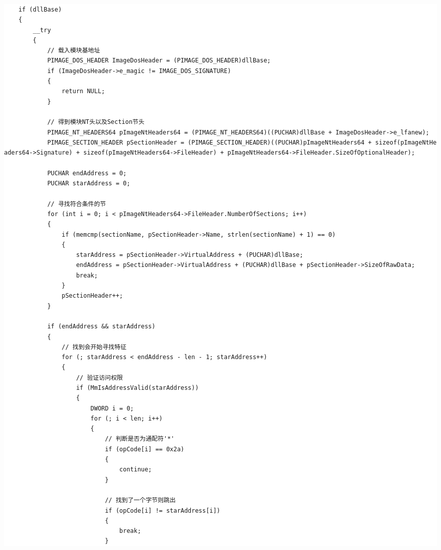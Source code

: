     	if (dllBase)
    	{
    		__try
    		{
    			// 载入模块基地址
    			PIMAGE_DOS_HEADER ImageDosHeader = (PIMAGE_DOS_HEADER)dllBase;
    			if (ImageDosHeader->e_magic != IMAGE_DOS_SIGNATURE)
    			{
    				return NULL;
    			}
    
    			// 得到模块NT头以及Section节头
    			PIMAGE_NT_HEADERS64 pImageNtHeaders64 = (PIMAGE_NT_HEADERS64)((PUCHAR)dllBase + ImageDosHeader->e_lfanew);
    			PIMAGE_SECTION_HEADER pSectionHeader = (PIMAGE_SECTION_HEADER)((PUCHAR)pImageNtHeaders64 + sizeof(pImageNtHeaders64->Signature) + sizeof(pImageNtHeaders64->FileHeader) + pImageNtHeaders64->FileHeader.SizeOfOptionalHeader);
    
    			PUCHAR endAddress = 0;
    			PUCHAR starAddress = 0;
    
    			// 寻找符合条件的节
    			for (int i = 0; i < pImageNtHeaders64->FileHeader.NumberOfSections; i++)
    			{
    				if (memcmp(sectionName, pSectionHeader->Name, strlen(sectionName) + 1) == 0)
    				{
    					starAddress = pSectionHeader->VirtualAddress + (PUCHAR)dllBase;
    					endAddress = pSectionHeader->VirtualAddress + (PUCHAR)dllBase + pSectionHeader->SizeOfRawData;
    					break;
    				}
    				pSectionHeader++;
    			}
    
    			if (endAddress && starAddress)
    			{
    				// 找到会开始寻找特征
    				for (; starAddress < endAddress - len - 1; starAddress++)
    				{
    					// 验证访问权限
    					if (MmIsAddressValid(starAddress))
    					{
    						DWORD i = 0;
    						for (; i < len; i++)
    						{
    							// 判断是否为通配符'*'
    							if (opCode[i] == 0x2a)
    							{
    								continue;
    							}
    
    							// 找到了一个字节则跳出
    							if (opCode[i] != starAddress[i])
    							{
    								break;
    							}
    